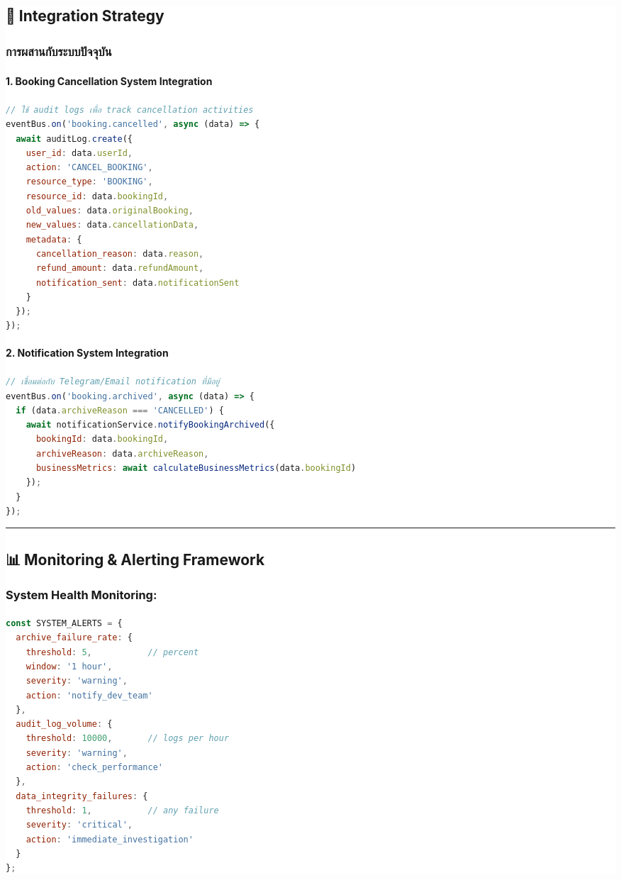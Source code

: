 
## 🔄 Integration Strategy

### การผสานกับระบบปัจจุบัน

#### 1. Booking Cancellation System Integration
```javascript
// ใช้ audit logs เพื่อ track cancellation activities
eventBus.on('booking.cancelled', async (data) => {
  await auditLog.create({
    user_id: data.userId,
    action: 'CANCEL_BOOKING',
    resource_type: 'BOOKING',
    resource_id: data.bookingId,
    old_values: data.originalBooking,
    new_values: data.cancellationData,
    metadata: {
      cancellation_reason: data.reason,
      refund_amount: data.refundAmount,
      notification_sent: data.notificationSent
    }
  });
});
```

#### 2. Notification System Integration
```javascript
// เชื่อมต่อกับ Telegram/Email notification ที่มีอยู่
eventBus.on('booking.archived', async (data) => {
  if (data.archiveReason === 'CANCELLED') {
    await notificationService.notifyBookingArchived({
      bookingId: data.bookingId,
      archiveReason: data.archiveReason,
      businessMetrics: await calculateBusinessMetrics(data.bookingId)
    });
  }
});
```

---

## 📊 Monitoring & Alerting Framework

### System Health Monitoring:
```javascript
const SYSTEM_ALERTS = {
  archive_failure_rate: {
    threshold: 5,           // percent
    window: '1 hour',
    severity: 'warning',
    action: 'notify_dev_team'
  },
  audit_log_volume: {
    threshold: 10000,       // logs per hour
    severity: 'warning', 
    action: 'check_performance'
  },
  data_integrity_failures: {
    threshold: 1,           // any failure
    severity: 'critical',
    action: 'immediate_investigation'
  }
};
```